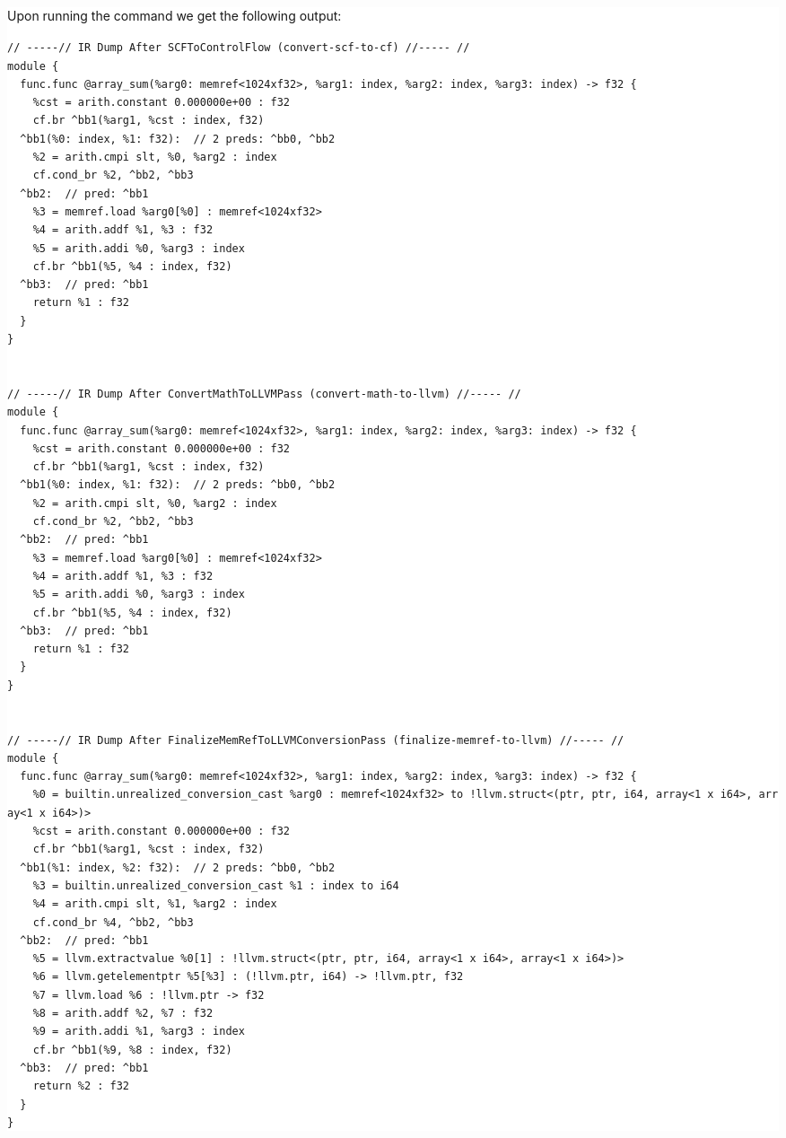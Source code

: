 Upon running the command we get the following output:

```
// -----// IR Dump After SCFToControlFlow (convert-scf-to-cf) //----- //
module {
  func.func @array_sum(%arg0: memref<1024xf32>, %arg1: index, %arg2: index, %arg3: index) -> f32 {
    %cst = arith.constant 0.000000e+00 : f32
    cf.br ^bb1(%arg1, %cst : index, f32)
  ^bb1(%0: index, %1: f32):  // 2 preds: ^bb0, ^bb2
    %2 = arith.cmpi slt, %0, %arg2 : index
    cf.cond_br %2, ^bb2, ^bb3
  ^bb2:  // pred: ^bb1
    %3 = memref.load %arg0[%0] : memref<1024xf32>
    %4 = arith.addf %1, %3 : f32
    %5 = arith.addi %0, %arg3 : index
    cf.br ^bb1(%5, %4 : index, f32)
  ^bb3:  // pred: ^bb1
    return %1 : f32
  }
}


// -----// IR Dump After ConvertMathToLLVMPass (convert-math-to-llvm) //----- //
module {
  func.func @array_sum(%arg0: memref<1024xf32>, %arg1: index, %arg2: index, %arg3: index) -> f32 {
    %cst = arith.constant 0.000000e+00 : f32
    cf.br ^bb1(%arg1, %cst : index, f32)
  ^bb1(%0: index, %1: f32):  // 2 preds: ^bb0, ^bb2
    %2 = arith.cmpi slt, %0, %arg2 : index
    cf.cond_br %2, ^bb2, ^bb3
  ^bb2:  // pred: ^bb1
    %3 = memref.load %arg0[%0] : memref<1024xf32>
    %4 = arith.addf %1, %3 : f32
    %5 = arith.addi %0, %arg3 : index
    cf.br ^bb1(%5, %4 : index, f32)
  ^bb3:  // pred: ^bb1
    return %1 : f32
  }
}


// -----// IR Dump After FinalizeMemRefToLLVMConversionPass (finalize-memref-to-llvm) //----- //
module {
  func.func @array_sum(%arg0: memref<1024xf32>, %arg1: index, %arg2: index, %arg3: index) -> f32 {
    %0 = builtin.unrealized_conversion_cast %arg0 : memref<1024xf32> to !llvm.struct<(ptr, ptr, i64, array<1 x i64>, array<1 x i64>)>
    %cst = arith.constant 0.000000e+00 : f32
    cf.br ^bb1(%arg1, %cst : index, f32)
  ^bb1(%1: index, %2: f32):  // 2 preds: ^bb0, ^bb2
    %3 = builtin.unrealized_conversion_cast %1 : index to i64
    %4 = arith.cmpi slt, %1, %arg2 : index
    cf.cond_br %4, ^bb2, ^bb3
  ^bb2:  // pred: ^bb1
    %5 = llvm.extractvalue %0[1] : !llvm.struct<(ptr, ptr, i64, array<1 x i64>, array<1 x i64>)> 
    %6 = llvm.getelementptr %5[%3] : (!llvm.ptr, i64) -> !llvm.ptr, f32
    %7 = llvm.load %6 : !llvm.ptr -> f32
    %8 = arith.addf %2, %7 : f32
    %9 = arith.addi %1, %arg3 : index
    cf.br ^bb1(%9, %8 : index, f32)
  ^bb3:  // pred: ^bb1
    return %2 : f32
  }
}

```